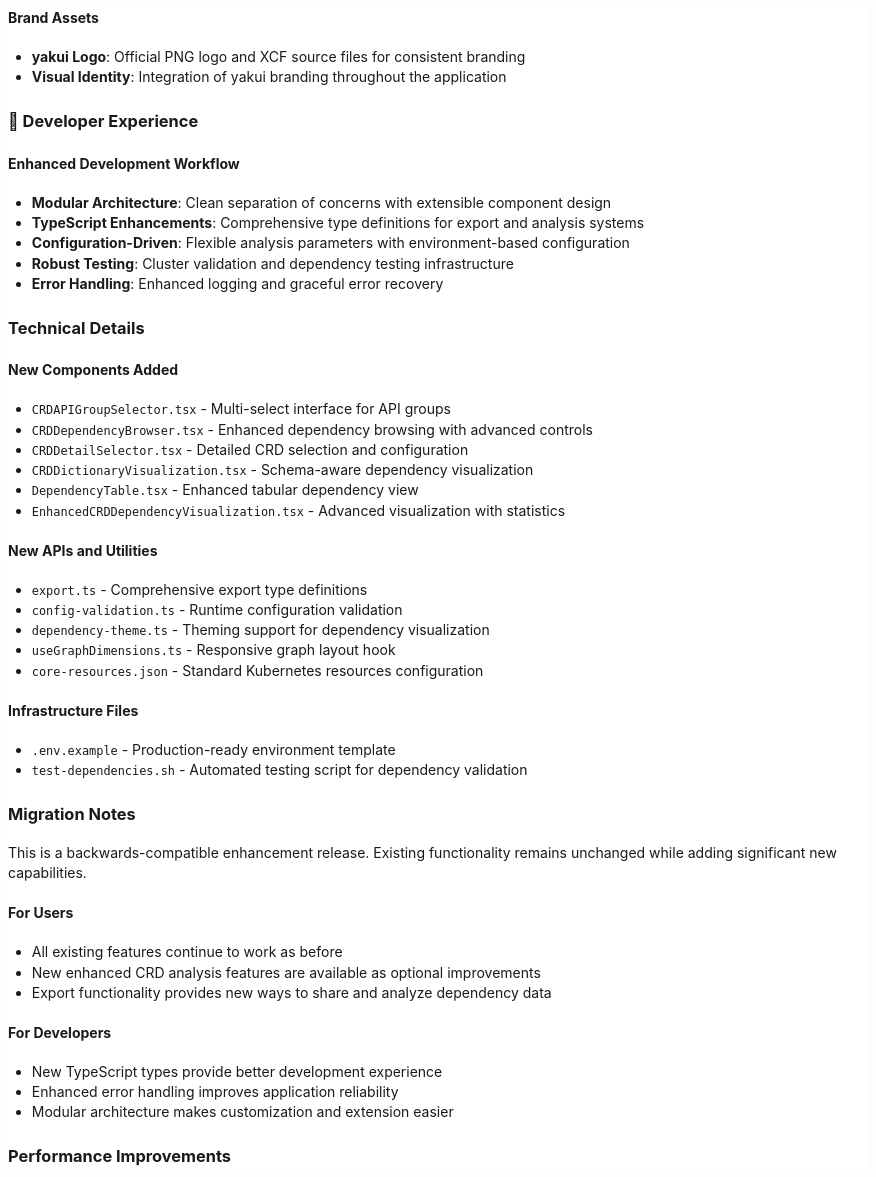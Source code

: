 #### Brand Assets
- **yakui Logo**: Official PNG logo and XCF source files for consistent branding
- **Visual Identity**: Integration of yakui branding throughout the application

### 🔧 Developer Experience

#### Enhanced Development Workflow
- **Modular Architecture**: Clean separation of concerns with extensible component design
- **TypeScript Enhancements**: Comprehensive type definitions for export and analysis systems
- **Configuration-Driven**: Flexible analysis parameters with environment-based configuration
- **Robust Testing**: Cluster validation and dependency testing infrastructure
- **Error Handling**: Enhanced logging and graceful error recovery

### Technical Details

#### New Components Added
- `CRDAPIGroupSelector.tsx` - Multi-select interface for API groups
- `CRDDependencyBrowser.tsx` - Enhanced dependency browsing with advanced controls
- `CRDDetailSelector.tsx` - Detailed CRD selection and configuration
- `CRDDictionaryVisualization.tsx` - Schema-aware dependency visualization
- `DependencyTable.tsx` - Enhanced tabular dependency view
- `EnhancedCRDDependencyVisualization.tsx` - Advanced visualization with statistics

#### New APIs and Utilities
- `export.ts` - Comprehensive export type definitions
- `config-validation.ts` - Runtime configuration validation
- `dependency-theme.ts` - Theming support for dependency visualization
- `useGraphDimensions.ts` - Responsive graph layout hook
- `core-resources.json` - Standard Kubernetes resources configuration

#### Infrastructure Files
- `.env.example` - Production-ready environment template
- `test-dependencies.sh` - Automated testing script for dependency validation

### Migration Notes

This is a backwards-compatible enhancement release. Existing functionality remains unchanged while adding significant new capabilities.

#### For Users
- All existing features continue to work as before
- New enhanced CRD analysis features are available as optional improvements
- Export functionality provides new ways to share and analyze dependency data

#### For Developers
- New TypeScript types provide better development experience
- Enhanced error handling improves application reliability
- Modular architecture makes customization and extension easier

### Performance Improvements
